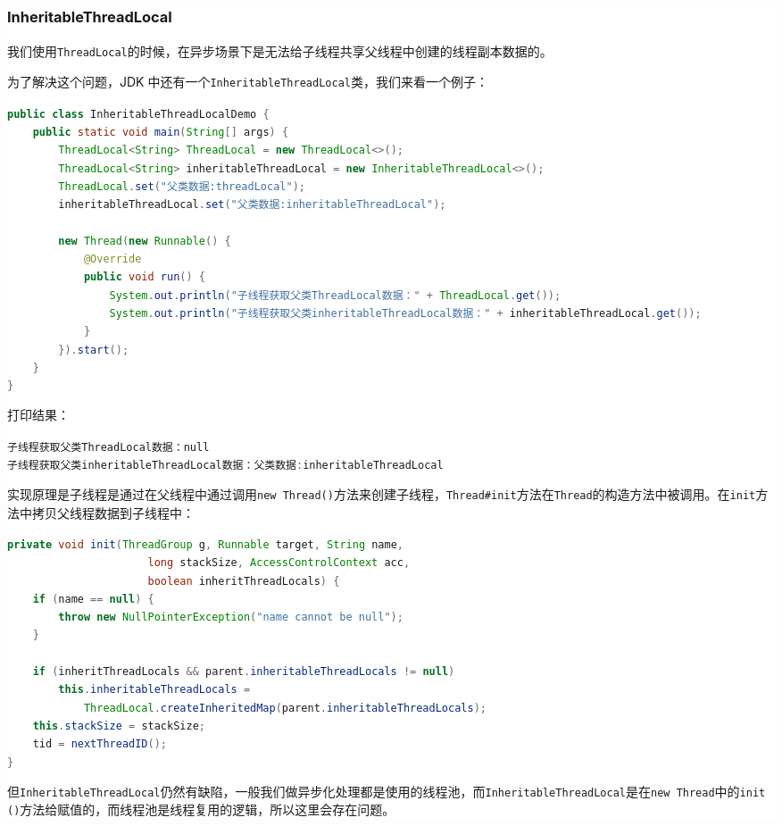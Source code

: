 ### InheritableThreadLocal

我们使用`ThreadLocal`的时候，在异步场景下是无法给子线程共享父线程中创建的线程副本数据的。

为了解决这个问题，JDK 中还有一个`InheritableThreadLocal`类，我们来看一个例子：

```java
public class InheritableThreadLocalDemo {
    public static void main(String[] args) {
        ThreadLocal<String> ThreadLocal = new ThreadLocal<>();
        ThreadLocal<String> inheritableThreadLocal = new InheritableThreadLocal<>();
        ThreadLocal.set("父类数据:threadLocal");
        inheritableThreadLocal.set("父类数据:inheritableThreadLocal");

        new Thread(new Runnable() {
            @Override
            public void run() {
                System.out.println("子线程获取父类ThreadLocal数据：" + ThreadLocal.get());
                System.out.println("子线程获取父类inheritableThreadLocal数据：" + inheritableThreadLocal.get());
            }
        }).start();
    }
}
```

打印结果：



```java
子线程获取父类ThreadLocal数据：null
子线程获取父类inheritableThreadLocal数据：父类数据:inheritableThreadLocal
```

实现原理是子线程是通过在父线程中通过调用`new Thread()`方法来创建子线程，`Thread#init`方法在`Thread`的构造方法中被调用。在`init`方法中拷贝父线程数据到子线程中：



```java
private void init(ThreadGroup g, Runnable target, String name,
                      long stackSize, AccessControlContext acc,
                      boolean inheritThreadLocals) {
    if (name == null) {
        throw new NullPointerException("name cannot be null");
    }

    if (inheritThreadLocals && parent.inheritableThreadLocals != null)
        this.inheritableThreadLocals =
            ThreadLocal.createInheritedMap(parent.inheritableThreadLocals);
    this.stackSize = stackSize;
    tid = nextThreadID();
}
```

但`InheritableThreadLocal`仍然有缺陷，一般我们做异步化处理都是使用的线程池，而`InheritableThreadLocal`是在`new Thread`中的`init()`方法给赋值的，而线程池是线程复用的逻辑，所以这里会存在问题。
